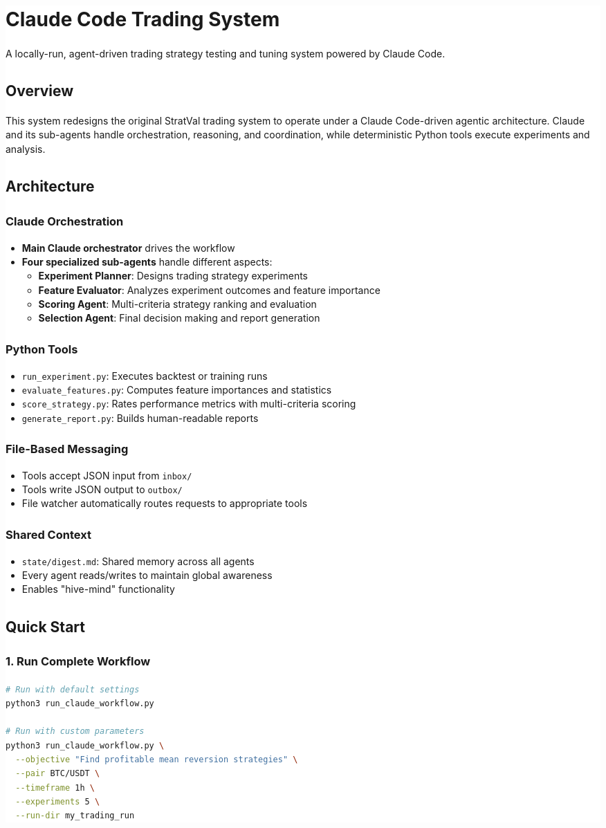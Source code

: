 # Claude Code Trading System

A locally-run, agent-driven trading strategy testing and tuning system powered by Claude Code.

## Overview

This system redesigns the original StratVal trading system to operate under a Claude Code-driven agentic architecture. Claude and its sub-agents handle orchestration, reasoning, and coordination, while deterministic Python tools execute experiments and analysis.

## Architecture

### Claude Orchestration
- **Main Claude orchestrator** drives the workflow
- **Four specialized sub-agents** handle different aspects:
  - **Experiment Planner**: Designs trading strategy experiments
  - **Feature Evaluator**: Analyzes experiment outcomes and feature importance
  - **Scoring Agent**: Multi-criteria strategy ranking and evaluation
  - **Selection Agent**: Final decision making and report generation

### Python Tools
- `run_experiment.py`: Executes backtest or training runs
- `evaluate_features.py`: Computes feature importances and statistics
- `score_strategy.py`: Rates performance metrics with multi-criteria scoring
- `generate_report.py`: Builds human-readable reports

### File-Based Messaging
- Tools accept JSON input from `inbox/`
- Tools write JSON output to `outbox/`
- File watcher automatically routes requests to appropriate tools

### Shared Context
- `state/digest.md`: Shared memory across all agents
- Every agent reads/writes to maintain global awareness
- Enables "hive-mind" functionality

## Quick Start

### 1. Run Complete Workflow

```bash
# Run with default settings
python3 run_claude_workflow.py

# Run with custom parameters
python3 run_claude_workflow.py \
  --objective "Find profitable mean reversion strategies" \
  --pair BTC/USDT \
  --timeframe 1h \
  --experiments 5 \
  --run-dir my_trading_run
```
